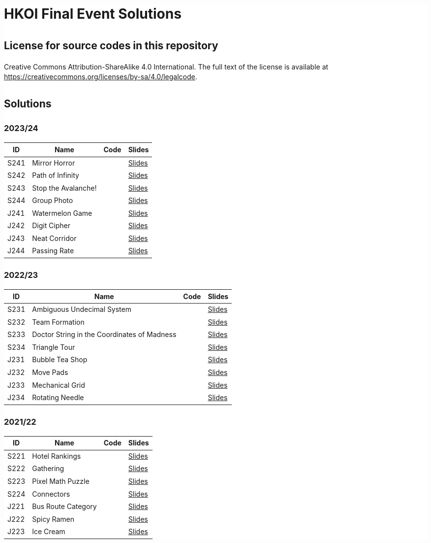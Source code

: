 # HKOI Final Event Solutions

## License for source codes in this repository

Creative Commons Attribution-ShareAlike 4.0 International. The full text of the license is available at https://creativecommons.org/licenses/by-sa/4.0/legalcode.

## Solutions

### 2023/24

| ID | Name | Code | Slides |
| ------ | ------ | ------ | ------ |
| S241 | Mirror Horror |  | [Slides](https://assets.hkoi.org/training2024/S241.pdf) |
| S242 | Path of Infinity |  | [Slides](https://assets.hkoi.org/training2024/S242.pdf) |
| S243 | Stop the Avalanche! |  | [Slides](https://assets.hkoi.org/training2024/S243.pdf) |
| S244 | Group Photo |  | [Slides](https://assets.hkoi.org/training2024/S244.pdf) |
| J241 | Watermelon Game |  | [Slides](https://assets.hkoi.org/training2024/J241.pdf) |
| J242 | Digit Cipher |  | [Slides](https://assets.hkoi.org/training2024/J242.pdf) |
| J243 | Neat Corridor |  | [Slides](https://assets.hkoi.org/training2024/J243.pdf) |
| J244 | Passing Rate |  | [Slides](https://assets.hkoi.org/training2024/J244.pdf) |

### 2022/23

| ID | Name | Code | Slides |
| ------ | ------ | ------ | ------ |
| S231 | Ambiguous Undecimal System |  | [Slides](https://assets.hkoi.org/training2023/S231.pdf) |
| S232 | Team Formation |  | [Slides](https://assets.hkoi.org/training2023/S232.pdf) |
| S233 | Doctor String in the Coordinates of Madness |  | [Slides](https://assets.hkoi.org/training2023/S233.pdf) |
| S234 | Triangle Tour |  | [Slides](https://assets.hkoi.org/training2023/S234.pdf) |
| J231 | Bubble Tea Shop |  | [Slides](https://assets.hkoi.org/training2023/J231.pdf) |
| J232 | Move Pads |  | [Slides](https://assets.hkoi.org/training2023/J232.pdf) |
| J233 | Mechanical Grid |  | [Slides](https://assets.hkoi.org/training2023/J233.pdf) |
| J234 | Rotating Needle |  | [Slides](https://assets.hkoi.org/training2023/J234.pdf) |

### 2021/22

| ID | Name | Code | Slides |
| ------ | ------ | ------ | ------ |
| S221 | Hotel Rankings |  | [Slides](https://assets.hkoi.org/training2022/S221.pdf) |
| S222 | Gathering |  | [Slides](https://assets.hkoi.org/training2022/S222.pdf) |
| S223 | Pixel Math Puzzle |  | [Slides](https://assets.hkoi.org/training2022/S223.pdf) |
| S224 | Connectors |  | [Slides](https://assets.hkoi.org/training2022/S224.pdf) |
| J221 | Bus Route Category |  | [Slides](https://assets.hkoi.org/training2022/J221.pdf) |
| J222 | Spicy Ramen |  | [Slides](https://assets.hkoi.org/training2022/J222.pdf) |
| J223 | Ice Cream |  | [Slides](https://assets.hkoi.org/training2022/J223.pdf) |